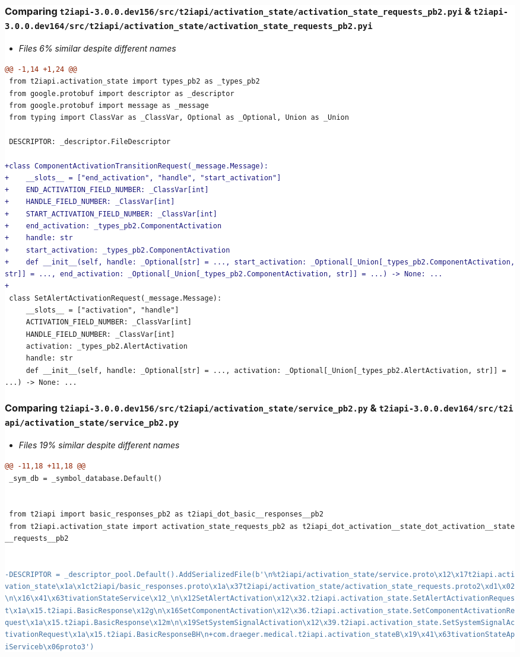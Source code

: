 ### Comparing `t2iapi-3.0.0.dev156/src/t2iapi/activation_state/activation_state_requests_pb2.pyi` & `t2iapi-3.0.0.dev164/src/t2iapi/activation_state/activation_state_requests_pb2.pyi`

 * *Files 6% similar despite different names*

```diff
@@ -1,14 +1,24 @@
 from t2iapi.activation_state import types_pb2 as _types_pb2
 from google.protobuf import descriptor as _descriptor
 from google.protobuf import message as _message
 from typing import ClassVar as _ClassVar, Optional as _Optional, Union as _Union
 
 DESCRIPTOR: _descriptor.FileDescriptor
 
+class ComponentActivationTransitionRequest(_message.Message):
+    __slots__ = ["end_activation", "handle", "start_activation"]
+    END_ACTIVATION_FIELD_NUMBER: _ClassVar[int]
+    HANDLE_FIELD_NUMBER: _ClassVar[int]
+    START_ACTIVATION_FIELD_NUMBER: _ClassVar[int]
+    end_activation: _types_pb2.ComponentActivation
+    handle: str
+    start_activation: _types_pb2.ComponentActivation
+    def __init__(self, handle: _Optional[str] = ..., start_activation: _Optional[_Union[_types_pb2.ComponentActivation, str]] = ..., end_activation: _Optional[_Union[_types_pb2.ComponentActivation, str]] = ...) -> None: ...
+
 class SetAlertActivationRequest(_message.Message):
     __slots__ = ["activation", "handle"]
     ACTIVATION_FIELD_NUMBER: _ClassVar[int]
     HANDLE_FIELD_NUMBER: _ClassVar[int]
     activation: _types_pb2.AlertActivation
     handle: str
     def __init__(self, handle: _Optional[str] = ..., activation: _Optional[_Union[_types_pb2.AlertActivation, str]] = ...) -> None: ...
```

### Comparing `t2iapi-3.0.0.dev156/src/t2iapi/activation_state/service_pb2.py` & `t2iapi-3.0.0.dev164/src/t2iapi/activation_state/service_pb2.py`

 * *Files 19% similar despite different names*

```diff
@@ -11,18 +11,18 @@
 _sym_db = _symbol_database.Default()
 
 
 from t2iapi import basic_responses_pb2 as t2iapi_dot_basic__responses__pb2
 from t2iapi.activation_state import activation_state_requests_pb2 as t2iapi_dot_activation__state_dot_activation__state__requests__pb2
 
 
-DESCRIPTOR = _descriptor_pool.Default().AddSerializedFile(b'\n%t2iapi/activation_state/service.proto\x12\x17t2iapi.activation_state\x1a\x1ct2iapi/basic_responses.proto\x1a\x37t2iapi/activation_state/activation_state_requests.proto2\xd1\x02\n\x16\x41\x63tivationStateService\x12_\n\x12SetAlertActivation\x12\x32.t2iapi.activation_state.SetAlertActivationRequest\x1a\x15.t2iapi.BasicResponse\x12g\n\x16SetComponentActivation\x12\x36.t2iapi.activation_state.SetComponentActivationRequest\x1a\x15.t2iapi.BasicResponse\x12m\n\x19SetSystemSignalActivation\x12\x39.t2iapi.activation_state.SetSystemSignalActivationRequest\x1a\x15.t2iapi.BasicResponseBH\n+com.draeger.medical.t2iapi.activation_stateB\x19\x41\x63tivationStateApiServiceb\x06proto3')
```
